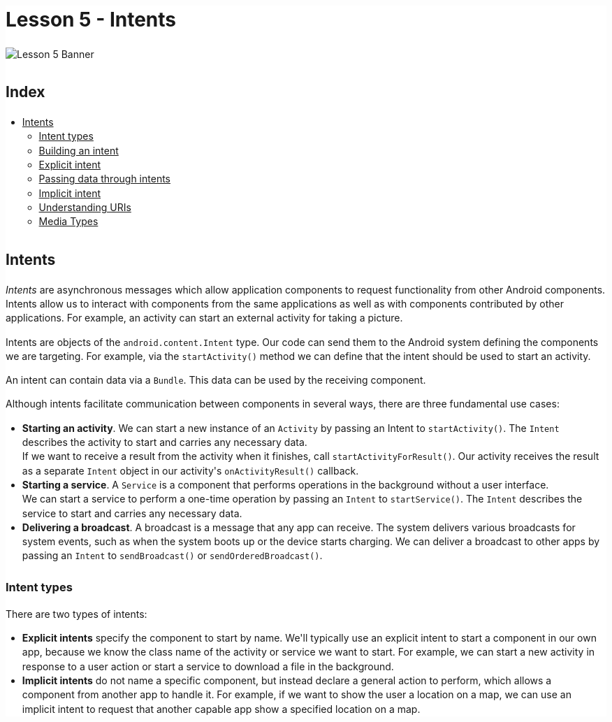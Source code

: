 # Lesson 5 - Intents

![Lesson 5 Banner](https://github.com/fjoglar/android-dev-challenge/blob/master/assets/lesson-5-banner.png)


## Index

- [Intents](#intents)
  - [Intent types](#intent-types)
  - [Building an intent](#building-an-intent)
  - [Explicit intent](#explicit-intent)
  - [Passing data through intents](#passing-data-through-intents)
  - [Implicit intent](#implicit-intent)
  - [Understanding URIs](#understanding-uris)
  - [Media Types](#media-types)


## Intents

*Intents* are asynchronous messages which allow application components to request functionality from other Android components. Intents allow us to interact with components from the same applications as well as with components contributed by other applications. For example, an activity can start an external activity for taking a picture.

Intents are objects of the `android.content.Intent` type. Our code can send them to the Android system defining the components we are targeting. For example, via the `startActivity()` method we can define that the intent should be used to start an activity.

An intent can contain data via a `Bundle`. This data can be used by the receiving component.

Although intents facilitate communication between components in several ways, there are three fundamental use cases:

+ **Starting an activity**. We can start a new instance of an `Activity` by passing an Intent to `startActivity()`. The `Intent` describes the activity to start and carries any necessary data.<br>
If we want to receive a result from the activity when it finishes, call `startActivityForResult()`. Our activity receives the result as a separate `Intent` object in our activity's `onActivityResult()` callback. 
+ **Starting a service**. A `Service` is a component that performs operations in the background without a user interface.<br>
We can start a service to perform a one-time operation by passing an `Intent` to `startService()`. The `Intent` describes the service to start and carries any necessary data.
+ **Delivering a broadcast**. A broadcast is a message that any app can receive. The system delivers various broadcasts for system events, such as when the system boots up or the device starts charging. We can deliver a broadcast to other apps by passing an `Intent` to `sendBroadcast()` or `sendOrderedBroadcast()`.


### Intent types

There are two types of intents:

+ **Explicit intents** specify the component to start by name. We'll typically use an explicit intent to start a component in our own app, because we know the class name of the activity or service we want to start. For example, we can start a new activity in response to a user action or start a service to download a file in the background.
+ **Implicit intents** do not name a specific component, but instead declare a general action to perform, which allows a component from another app to handle it. For example, if we want to show the user a location on a map, we can use an implicit intent to request that another capable app show a specified location on a map.
